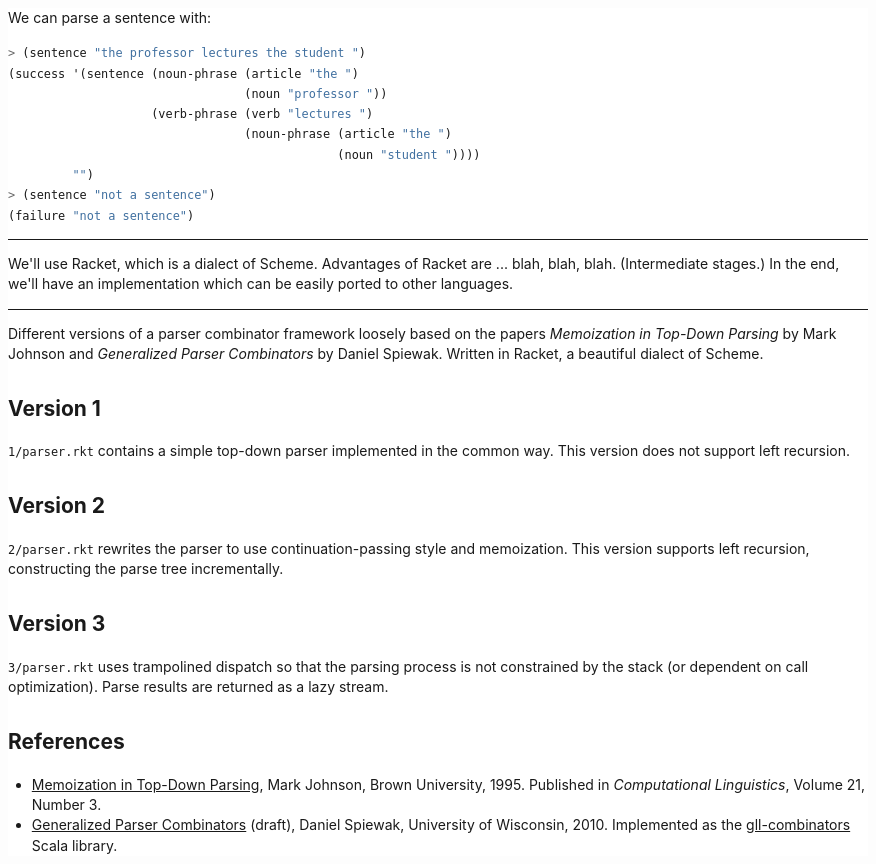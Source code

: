 We can parse a sentence with:

```Scheme
> (sentence "the professor lectures the student ")
(success '(sentence (noun-phrase (article "the ")
                                 (noun "professor "))
                    (verb-phrase (verb "lectures ")
                                 (noun-phrase (article "the ")
                                              (noun "student "))))
         "")
> (sentence "not a sentence")
(failure "not a sentence")
```

----

We'll use Racket, which is a dialect of Scheme. Advantages of Racket are ... blah, blah, blah. (Intermediate stages.) In the end, we'll have an implementation which can be easily ported to other languages.

----

Different versions of a parser combinator framework loosely based on the papers *Memoization in Top-Down Parsing* by Mark Johnson and *Generalized Parser Combinators* by Daniel Spiewak. Written in Racket, a beautiful dialect of Scheme.

Version 1
---------

`1/parser.rkt` contains a simple top-down parser implemented in the common way. This version does not support left recursion.

Version 2
---------

`2/parser.rkt` rewrites the parser to use continuation-passing style and memoization. This version supports left recursion, constructing the parse tree incrementally.

Version 3
---------

`3/parser.rkt` uses trampolined dispatch so that the parsing process is not constrained by the stack (or dependent on call optimization). Parse results are returned as a lazy stream.

References
----------

* [Memoization in Top-Down Parsing](http://citeseerx.ist.psu.edu/viewdoc/summary?doi=10.1.1.14.3000), Mark Johnson, Brown University, 1995. Published in *Computational Linguistics*, Volume 21, Number 3.
* [Generalized Parser Combinators](http://www.cs.uwm.edu/~dspiewak/papers/generalized-parser-combinators.pdf) (draft), Daniel Spiewak, University of Wisconsin, 2010. Implemented as the [gll-combinators](https://github.com/djspiewak/gll-combinators) Scala library.
